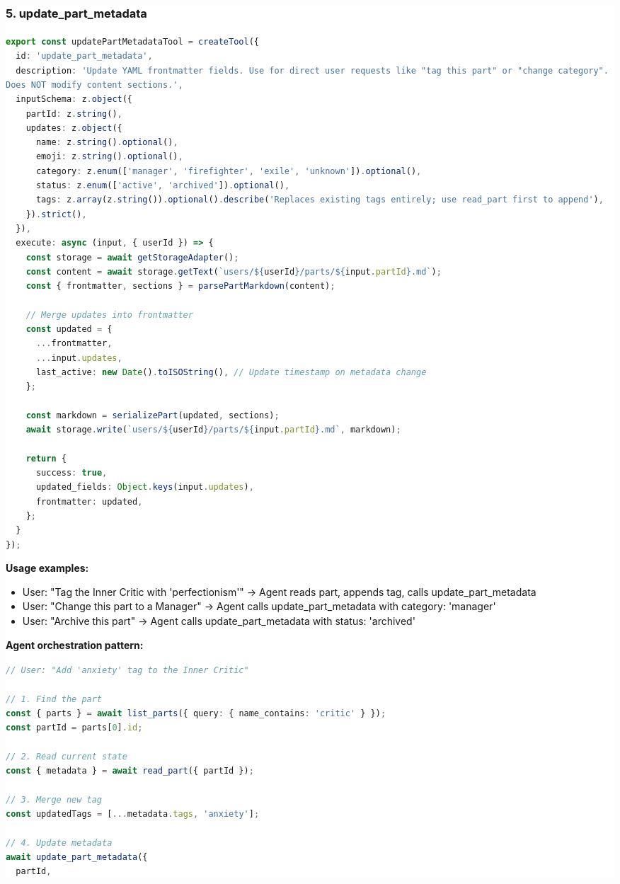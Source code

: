 ### 5. update_part_metadata

```typescript
export const updatePartMetadataTool = createTool({
  id: 'update_part_metadata',
  description: 'Update YAML frontmatter fields. Use for direct user requests like "tag this part" or "change category". Does NOT modify content sections.',
  inputSchema: z.object({
    partId: z.string(),
    updates: z.object({
      name: z.string().optional(),
      emoji: z.string().optional(),
      category: z.enum(['manager', 'firefighter', 'exile', 'unknown']).optional(),
      status: z.enum(['active', 'archived']).optional(),
      tags: z.array(z.string()).optional().describe('Replaces existing tags entirely; use read_part first to append'),
    }).strict(),
  }),
  execute: async (input, { userId }) => {
    const storage = await getStorageAdapter();
    const content = await storage.getText(`users/${userId}/parts/${input.partId}.md`);
    const { frontmatter, sections } = parsePartMarkdown(content);
    
    // Merge updates into frontmatter
    const updated = {
      ...frontmatter,
      ...input.updates,
      last_active: new Date().toISOString(), // Update timestamp on metadata change
    };
    
    const markdown = serializePart(updated, sections);
    await storage.write(`users/${userId}/parts/${input.partId}.md`, markdown);
    
    return {
      success: true,
      updated_fields: Object.keys(input.updates),
      frontmatter: updated,
    };
  }
});
```

**Usage examples:**
- User: "Tag the Inner Critic with 'perfectionism'" → Agent reads part, appends tag, calls update_part_metadata
- User: "Change this part to a Manager" → Agent calls update_part_metadata with category: 'manager'
- User: "Archive this part" → Agent calls update_part_metadata with status: 'archived'

**Agent orchestration pattern:**
```typescript
// User: "Add 'anxiety' tag to the Inner Critic"

// 1. Find the part
const { parts } = await list_parts({ query: { name_contains: 'critic' } });
const partId = parts[0].id;

// 2. Read current state
const { metadata } = await read_part({ partId });

// 3. Merge new tag
const updatedTags = [...metadata.tags, 'anxiety'];

// 4. Update metadata
await update_part_metadata({
  partId,
```
